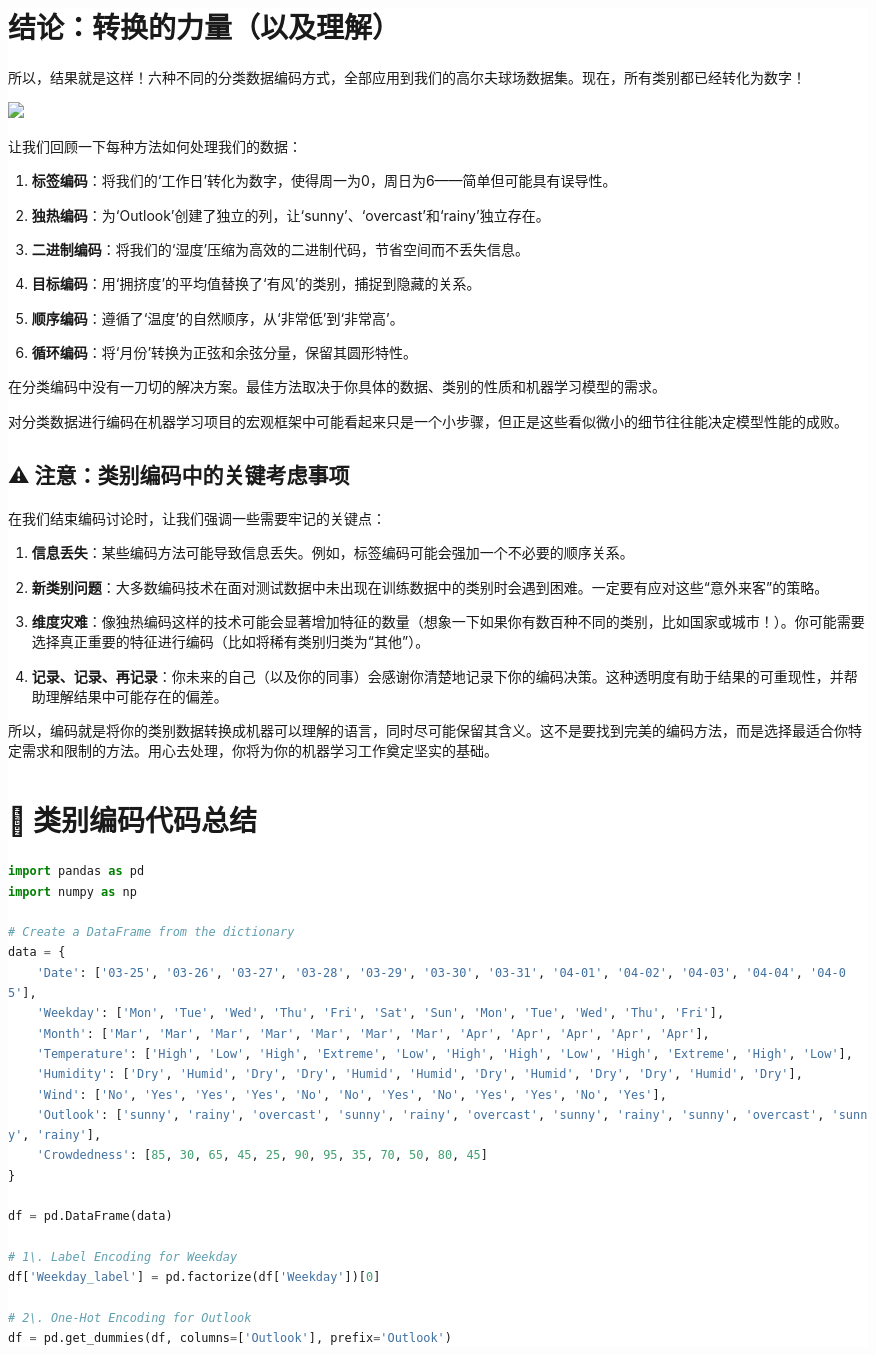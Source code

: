 # 结论：转换的力量（以及理解）

所以，结果就是这样！六种不同的分类数据编码方式，全部应用到我们的高尔夫球场数据集。现在，所有类别都已经转化为数字！

![](../Images/0bb08bc860e6a02f94855d683cfb0477.png)

让我们回顾一下每种方法如何处理我们的数据：

1.  **标签编码**：将我们的‘工作日’转化为数字，使得周一为0，周日为6——简单但可能具有误导性。

1.  **独热编码**：为‘Outlook’创建了独立的列，让‘sunny’、‘overcast’和‘rainy’独立存在。

1.  **二进制编码**：将我们的‘湿度’压缩为高效的二进制代码，节省空间而不丢失信息。

1.  **目标编码**：用‘拥挤度’的平均值替换了‘有风’的类别，捕捉到隐藏的关系。

1.  **顺序编码**：遵循了‘温度’的自然顺序，从‘非常低’到‘非常高’。

1.  **循环编码**：将‘月份’转换为正弦和余弦分量，保留其圆形特性。

在分类编码中没有一刀切的解决方案。最佳方法取决于你具体的数据、类别的性质和机器学习模型的需求。

对分类数据进行编码在机器学习项目的宏观框架中可能看起来只是一个小步骤，但正是这些看似微小的细节往往能决定模型性能的成败。

## **⚠️ 注意：类别编码中的关键考虑事项**

在我们结束编码讨论时，让我们强调一些需要牢记的关键点：

1.  **信息丢失**：某些编码方法可能导致信息丢失。例如，标签编码可能会强加一个不必要的顺序关系。

1.  **新类别问题**：大多数编码技术在面对测试数据中未出现在训练数据中的类别时会遇到困难。一定要有应对这些“意外来客”的策略。

1.  **维度灾难**：像独热编码这样的技术可能会显著增加特征的数量（想象一下如果你有数百种不同的类别，比如国家或城市！）。你可能需要选择真正重要的特征进行编码（比如将稀有类别归类为“其他”）。

1.  **记录、记录、再记录**：你未来的自己（以及你的同事）会感谢你清楚地记录下你的编码决策。这种透明度有助于结果的可重现性，并帮助理解结果中可能存在的偏差。

所以，编码就是将你的类别数据转换成机器可以理解的语言，同时尽可能保留其含义。这不是要找到完美的编码方法，而是选择最适合你特定需求和限制的方法。用心去处理，你将为你的机器学习工作奠定坚实的基础。

# 🌟 类别编码代码总结

```py
import pandas as pd
import numpy as np

# Create a DataFrame from the dictionary
data = {
    'Date': ['03-25', '03-26', '03-27', '03-28', '03-29', '03-30', '03-31', '04-01', '04-02', '04-03', '04-04', '04-05'],
    'Weekday': ['Mon', 'Tue', 'Wed', 'Thu', 'Fri', 'Sat', 'Sun', 'Mon', 'Tue', 'Wed', 'Thu', 'Fri'],
    'Month': ['Mar', 'Mar', 'Mar', 'Mar', 'Mar', 'Mar', 'Mar', 'Apr', 'Apr', 'Apr', 'Apr', 'Apr'],
    'Temperature': ['High', 'Low', 'High', 'Extreme', 'Low', 'High', 'High', 'Low', 'High', 'Extreme', 'High', 'Low'],
    'Humidity': ['Dry', 'Humid', 'Dry', 'Dry', 'Humid', 'Humid', 'Dry', 'Humid', 'Dry', 'Dry', 'Humid', 'Dry'],
    'Wind': ['No', 'Yes', 'Yes', 'Yes', 'No', 'No', 'Yes', 'No', 'Yes', 'Yes', 'No', 'Yes'],
    'Outlook': ['sunny', 'rainy', 'overcast', 'sunny', 'rainy', 'overcast', 'sunny', 'rainy', 'sunny', 'overcast', 'sunny', 'rainy'],
    'Crowdedness': [85, 30, 65, 45, 25, 90, 95, 35, 70, 50, 80, 45]
}

df = pd.DataFrame(data)

# 1\. Label Encoding for Weekday
df['Weekday_label'] = pd.factorize(df['Weekday'])[0]

# 2\. One-Hot Encoding for Outlook
df = pd.get_dummies(df, columns=['Outlook'], prefix='Outlook')
```
